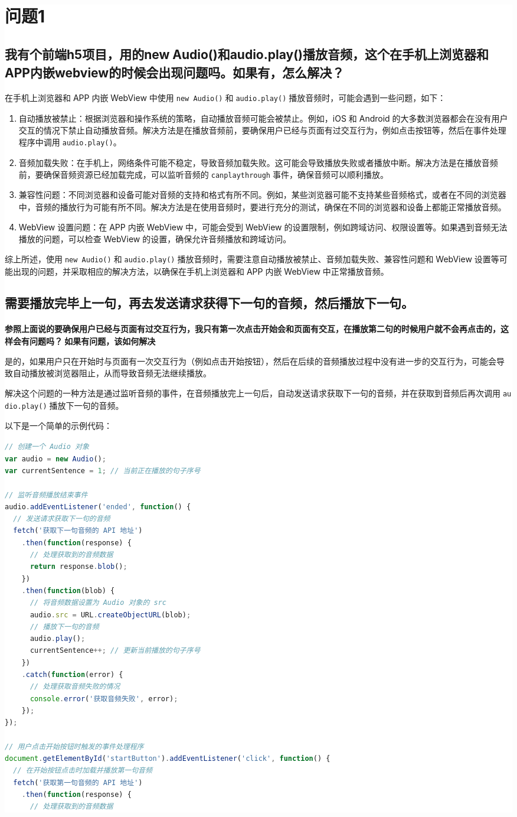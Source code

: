 # 问题1

## 我有个前端h5项目，用的new Audio()和audio.play()播放音频，这个在手机上浏览器和APP内嵌webview的时候会出现问题吗。如果有，怎么解决？

在手机上浏览器和 APP 内嵌 WebView 中使用 `new Audio()` 和 `audio.play()` 播放音频时，可能会遇到一些问题，如下：

1.  自动播放被禁止：根据浏览器和操作系统的策略，自动播放音频可能会被禁止。例如，iOS 和 Android 的大多数浏览器都会在没有用户交互的情况下禁止自动播放音频。解决方法是在播放音频前，要确保用户已经与页面有过交互行为，例如点击按钮等，然后在事件处理程序中调用 `audio.play()`。

2.  音频加载失败：在手机上，网络条件可能不稳定，导致音频加载失败。这可能会导致播放失败或者播放中断。解决方法是在播放音频前，要确保音频资源已经加载完成，可以监听音频的 `canplaythrough` 事件，确保音频可以顺利播放。

3.  兼容性问题：不同浏览器和设备可能对音频的支持和格式有所不同。例如，某些浏览器可能不支持某些音频格式，或者在不同的浏览器中，音频的播放行为可能有所不同。解决方法是在使用音频时，要进行充分的测试，确保在不同的浏览器和设备上都能正常播放音频。

4.  WebView 设置问题：在 APP 内嵌 WebView 中，可能会受到 WebView 的设置限制，例如跨域访问、权限设置等。如果遇到音频无法播放的问题，可以检查 WebView 的设置，确保允许音频播放和跨域访问。

综上所述，使用 `new Audio()` 和 `audio.play()` 播放音频时，需要注意自动播放被禁止、音频加载失败、兼容性问题和 WebView 设置等可能出现的问题，并采取相应的解决方法，以确保在手机上浏览器和 APP 内嵌 WebView 中正常播放音频。

## 需要播放完毕上一句，再去发送请求获得下一句的音频，然后播放下一句。

 **参照上面说的要确保用户已经与页面有过交互行为，我只有第一次点击开始会和页面有交互，在播放第二句的时候用户就不会再点击的，这样会有问题吗？ 如果有问题，该如何解决**



是的，如果用户只在开始时与页面有一次交互行为（例如点击开始按钮），然后在后续的音频播放过程中没有进一步的交互行为，可能会导致自动播放被浏览器阻止，从而导致音频无法继续播放。

解决这个问题的一种方法是通过监听音频的事件，在音频播放完上一句后，自动发送请求获取下一句的音频，并在获取到音频后再次调用 `audio.play()` 播放下一句的音频。

以下是一个简单的示例代码：



```javascript
// 创建一个 Audio 对象
var audio = new Audio();
var currentSentence = 1; // 当前正在播放的句子序号

// 监听音频播放结束事件
audio.addEventListener('ended', function() {
  // 发送请求获取下一句的音频
  fetch('获取下一句音频的 API 地址')
    .then(function(response) {
      // 处理获取到的音频数据
      return response.blob();
    })
    .then(function(blob) {
      // 将音频数据设置为 Audio 对象的 src
      audio.src = URL.createObjectURL(blob);
      // 播放下一句的音频
      audio.play();
      currentSentence++; // 更新当前播放的句子序号
    })
    .catch(function(error) {
      // 处理获取音频失败的情况
      console.error('获取音频失败', error);
    });
});

// 用户点击开始按钮时触发的事件处理程序
document.getElementById('startButton').addEventListener('click', function() {
  // 在开始按钮点击时加载并播放第一句音频
  fetch('获取第一句音频的 API 地址')
    .then(function(response) {
      // 处理获取到的音频数据
```